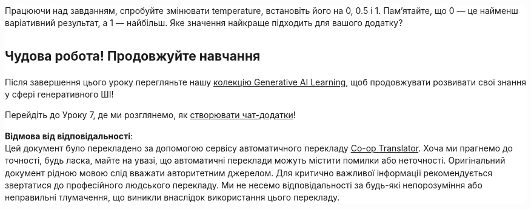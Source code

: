 Працюючи над завданням, спробуйте змінювати temperature, встановіть його на 0, 0.5 і 1. Пам’ятайте, що 0 — це найменш варіативний результат, а 1 — найбільш. Яке значення найкраще підходить для вашого додатку?

## Чудова робота! Продовжуйте навчання

Після завершення цього уроку перегляньте нашу [колекцію Generative AI Learning](https://aka.ms/genai-collection?WT.mc_id=academic-105485-koreyst), щоб продовжувати розвивати свої знання у сфері генеративного ШІ!

Перейдіть до Уроку 7, де ми розглянемо, як [створювати чат-додатки](../07-building-chat-applications/README.md?WT.mc_id=academic-105485-koreyst)!

**Відмова від відповідальності**:  
Цей документ було перекладено за допомогою сервісу автоматичного перекладу [Co-op Translator](https://github.com/Azure/co-op-translator). Хоча ми прагнемо до точності, будь ласка, майте на увазі, що автоматичні переклади можуть містити помилки або неточності. Оригінальний документ рідною мовою слід вважати авторитетним джерелом. Для критично важливої інформації рекомендується звертатися до професійного людського перекладу. Ми не несемо відповідальності за будь-які непорозуміння або неправильні тлумачення, що виникли внаслідок використання цього перекладу.